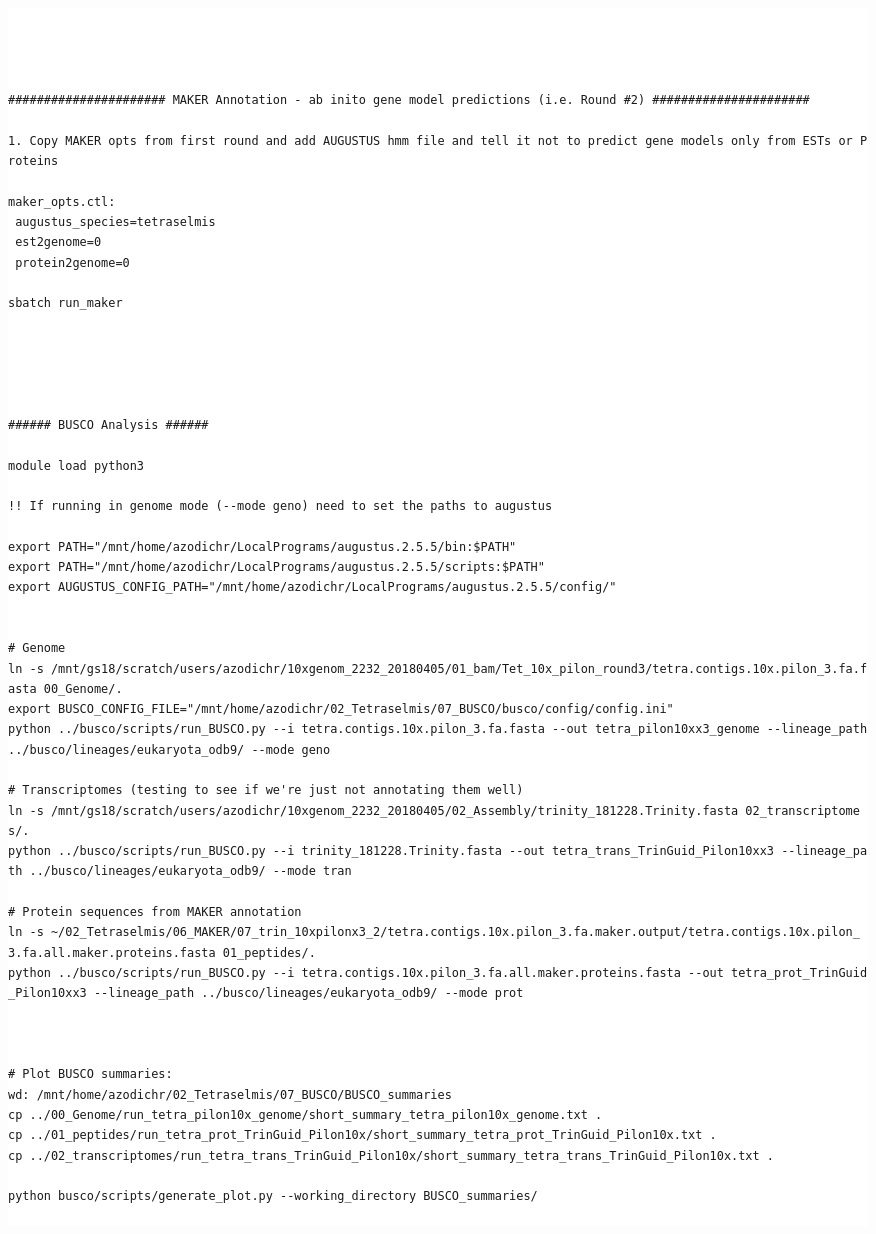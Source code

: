 ```




###################### MAKER Annotation - ab inito gene model predictions (i.e. Round #2) ###################### 

1. Copy MAKER opts from first round and add AUGUSTUS hmm file and tell it not to predict gene models only from ESTs or Proteins

maker_opts.ctl:
 augustus_species=tetraselmis
 est2genome=0
 protein2genome=0

sbatch run_maker





###### BUSCO Analysis ######

module load python3

!! If running in genome mode (--mode geno) need to set the paths to augustus

export PATH="/mnt/home/azodichr/LocalPrograms/augustus.2.5.5/bin:$PATH"
export PATH="/mnt/home/azodichr/LocalPrograms/augustus.2.5.5/scripts:$PATH"
export AUGUSTUS_CONFIG_PATH="/mnt/home/azodichr/LocalPrograms/augustus.2.5.5/config/"


# Genome 
ln -s /mnt/gs18/scratch/users/azodichr/10xgenom_2232_20180405/01_bam/Tet_10x_pilon_round3/tetra.contigs.10x.pilon_3.fa.fasta 00_Genome/.
export BUSCO_CONFIG_FILE="/mnt/home/azodichr/02_Tetraselmis/07_BUSCO/busco/config/config.ini"
python ../busco/scripts/run_BUSCO.py --i tetra.contigs.10x.pilon_3.fa.fasta --out tetra_pilon10xx3_genome --lineage_path ../busco/lineages/eukaryota_odb9/ --mode geno

# Transcriptomes (testing to see if we're just not annotating them well)
ln -s /mnt/gs18/scratch/users/azodichr/10xgenom_2232_20180405/02_Assembly/trinity_181228.Trinity.fasta 02_transcriptomes/.
python ../busco/scripts/run_BUSCO.py --i trinity_181228.Trinity.fasta --out tetra_trans_TrinGuid_Pilon10xx3 --lineage_path ../busco/lineages/eukaryota_odb9/ --mode tran

# Protein sequences from MAKER annotation
ln -s ~/02_Tetraselmis/06_MAKER/07_trin_10xpilonx3_2/tetra.contigs.10x.pilon_3.fa.maker.output/tetra.contigs.10x.pilon_3.fa.all.maker.proteins.fasta 01_peptides/.
python ../busco/scripts/run_BUSCO.py --i tetra.contigs.10x.pilon_3.fa.all.maker.proteins.fasta --out tetra_prot_TrinGuid_Pilon10xx3 --lineage_path ../busco/lineages/eukaryota_odb9/ --mode prot



# Plot BUSCO summaries:
wd: /mnt/home/azodichr/02_Tetraselmis/07_BUSCO/BUSCO_summaries 
cp ../00_Genome/run_tetra_pilon10x_genome/short_summary_tetra_pilon10x_genome.txt .
cp ../01_peptides/run_tetra_prot_TrinGuid_Pilon10x/short_summary_tetra_prot_TrinGuid_Pilon10x.txt .
cp ../02_transcriptomes/run_tetra_trans_TrinGuid_Pilon10x/short_summary_tetra_trans_TrinGuid_Pilon10x.txt .

python busco/scripts/generate_plot.py --working_directory BUSCO_summaries/


```
